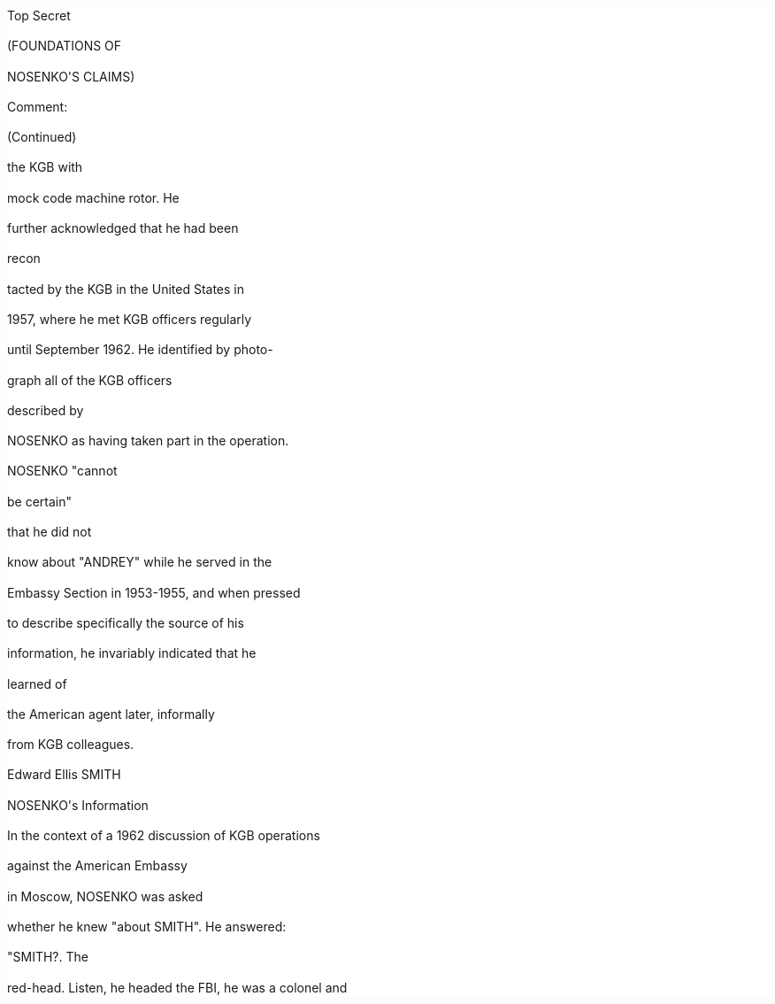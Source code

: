 Top Secret

(FOUNDATIONS OF

NOSENKO'S CLAIMS)

Comment:

(Continued)

the KGB with

mock code machine rotor. He

further acknowledged that he had been

recon

tacted by the KGB in the United States in

1957, where he met KGB officers regularly

until September 1962. He identified by photo-

graph all of the KGB officers

described by

NOSENKO as having taken part in the operation.

NOSENKO "cannot

be certain"

that he did not

know about "ANDREY" while he served in the

Embassy Section in 1953-1955, and when pressed

to describe specifically the source of his

information, he invariably indicated that he

learned of

the American agent later, informally

from KGB colleagues.

Edward Ellis SMITH

NOSENKO's Information

In the context of a 1962 discussion of KGB operations

against the American Embassy

in Moscow, NOSENKO was asked

whether he knew "about SMITH". He answered:

"SMITH?. The

red-head. Listen, he headed the FBI, he was a colonel and
